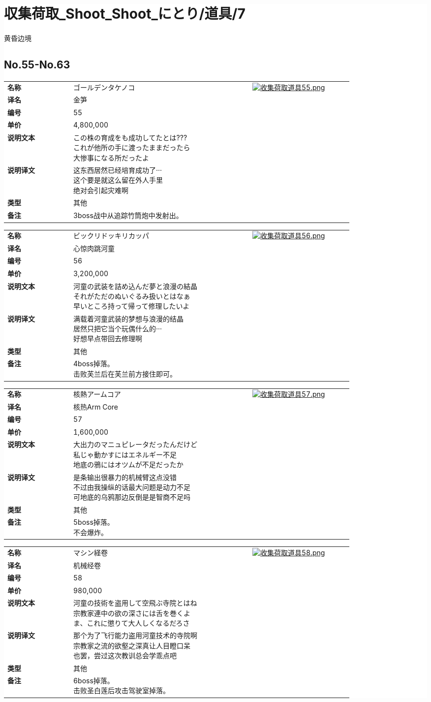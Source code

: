 # 収集荷取_Shoot_Shoot_にとり/道具/7



黄昏边境


## No.55-No.63

<table>
<tbody><tr><td style="width:120px;padding-left:7px;"><b>名称</b></td><td width="350">ゴールデンタケノコ</td><td rowspan="10" width="190"><a href="./文件-收集荷取道具55.png.md" class="image"><img alt="收集荷取道具55.png" src="https://upload.thwiki.cc/4/40/%E6%94%B6%E9%9B%86%E8%8D%B7%E5%8F%96%E9%81%93%E5%85%B755.png" decoding="async" loading="lazy" width="190" height="100" data-file-width="103" data-file-height="54"></a></td></tr>
<tr><td style="width:120px;padding-left:7px;"><b>译名</b></td><td>金笋</td></tr><tr><td style="width:120px;padding-left:7px;"><b>编号</b></td><td>55</td></tr><tr><td style="width:120px;padding-left:7px;"><b>单价</b></td><td>4,800,000</td></tr><tr><td style="width:120px;padding-left:7px;"><b>说明文本</b></td><td>この株の育成をも成功してたとは???<br>これが他所の手に渡ったままだったら<br>大惨事になる所だったよ</td></tr><tr><td style="width:120px;padding-left:7px;"><b>说明译文</b></td><td>这东西居然已经培育成功了···<br>这个要是就这么留在外人手里<br>绝对会引起灾难啊</td></tr><tr><td style="width:120px;padding-left:7px;"><b>类型</b></td><td>其他</td></tr><tr><td style="width:120px;padding-left:7px;"><b>备注</b></td><td>3boss战中从追踪竹筒炮中发射出。</td></tr></tbody></table>



<table>
<tbody><tr><td style="width:120px;padding-left:7px;"><b>名称</b></td><td width="350">ビックリドッキリカッパ</td><td rowspan="10" width="190"><a href="./文件-收集荷取道具56.png.md" class="image"><img alt="收集荷取道具56.png" src="https://upload.thwiki.cc/1/1f/%E6%94%B6%E9%9B%86%E8%8D%B7%E5%8F%96%E9%81%93%E5%85%B756.png" decoding="async" loading="lazy" width="190" height="167" data-file-width="126" data-file-height="111"></a></td></tr>
<tr><td style="width:120px;padding-left:7px;"><b>译名</b></td><td>心惊肉跳河童</td></tr><tr><td style="width:120px;padding-left:7px;"><b>编号</b></td><td>56</td></tr><tr><td style="width:120px;padding-left:7px;"><b>单价</b></td><td>3,200,000</td></tr><tr><td style="width:120px;padding-left:7px;"><b>说明文本</b></td><td>河童の武装を詰め込んだ夢と浪漫の結晶<br>それがただのぬいぐるみ扱いとはなぁ<br>早いところ持って帰って修理したいよ</td></tr><tr><td style="width:120px;padding-left:7px;"><b>说明译文</b></td><td>满载着河童武装的梦想与浪漫的结晶<br>居然只把它当个玩偶什么的···<br>好想早点带回去修理啊</td></tr><tr><td style="width:120px;padding-left:7px;"><b>类型</b></td><td>其他</td></tr><tr><td style="width:120px;padding-left:7px;"><b>备注</b></td><td>4boss掉落。<br>击败芙兰后在芙兰前方接住即可。</td></tr></tbody></table>



<table>
<tbody><tr><td style="width:120px;padding-left:7px;"><b>名称</b></td><td width="350">核熱アームコア</td><td rowspan="10" width="190"><a href="./文件-收集荷取道具57.png.md" class="image"><img alt="收集荷取道具57.png" src="https://upload.thwiki.cc/0/02/%E6%94%B6%E9%9B%86%E8%8D%B7%E5%8F%96%E9%81%93%E5%85%B757.png" decoding="async" loading="lazy" width="190" height="180" data-file-width="151" data-file-height="143"></a></td></tr>
<tr><td style="width:120px;padding-left:7px;"><b>译名</b></td><td>核热Arm Core</td></tr><tr><td style="width:120px;padding-left:7px;"><b>编号</b></td><td>57</td></tr><tr><td style="width:120px;padding-left:7px;"><b>单价</b></td><td>1,600,000</td></tr><tr><td style="width:120px;padding-left:7px;"><b>说明文本</b></td><td>大出力のマニュピレータだったんだけど<br>私じゃ動かすにはエネルギー不足<br>地底の鴉にはオツムが不足だったか</td></tr><tr><td style="width:120px;padding-left:7px;"><b>说明译文</b></td><td>是条输出很暴力的机械臂这点没错<br>不过由我操纵的话最大问题是动力不足<br>可地底的乌鸦那边反倒是是智商不足吗</td></tr><tr><td style="width:120px;padding-left:7px;"><b>类型</b></td><td>其他</td></tr><tr><td style="width:120px;padding-left:7px;"><b>备注</b></td><td>5boss掉落。<br>不会爆炸。</td></tr></tbody></table>



<table>
<tbody><tr><td style="width:120px;padding-left:7px;"><b>名称</b></td><td width="350">マシン経卷</td><td rowspan="10" width="190"><a href="./文件-收集荷取道具58.png.md" class="image"><img alt="收集荷取道具58.png" src="https://upload.thwiki.cc/5/50/%E6%94%B6%E9%9B%86%E8%8D%B7%E5%8F%96%E9%81%93%E5%85%B758.png" decoding="async" loading="lazy" width="190" height="66" data-file-width="83" data-file-height="29"></a></td></tr>
<tr><td style="width:120px;padding-left:7px;"><b>译名</b></td><td>机械经卷</td></tr><tr><td style="width:120px;padding-left:7px;"><b>编号</b></td><td>58</td></tr><tr><td style="width:120px;padding-left:7px;"><b>单价</b></td><td>980,000</td></tr><tr><td style="width:120px;padding-left:7px;"><b>说明文本</b></td><td>河童の技術を盗用して空飛ぶ寺院とはね<br>宗教家連中の欲の深さには舌を巻くよ<br>ま、これに懲りて大人しくなるだろさ</td></tr><tr><td style="width:120px;padding-left:7px;"><b>说明译文</b></td><td>那个为了飞行能力盗用河童技术的寺院啊<br>宗教家之流的欲壑之深真让人目瞪口呆<br>也罢，尝过这次教训总会学乖点吧</td></tr><tr><td style="width:120px;padding-left:7px;"><b>类型</b></td><td>其他</td></tr><tr><td style="width:120px;padding-left:7px;"><b>备注</b></td><td>6boss掉落。<br>击败圣白莲后攻击驾驶室掉落。</td></tr></tbody></table>
